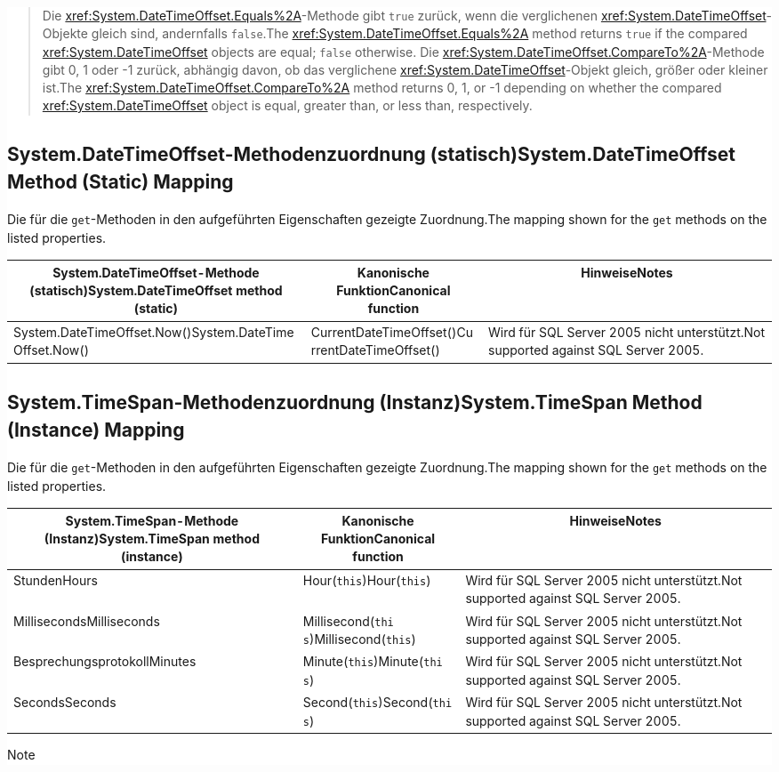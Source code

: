 > <span data-ttu-id="bd5a2-277">Die <xref:System.DateTimeOffset.Equals%2A>-Methode gibt `true` zurück, wenn die verglichenen <xref:System.DateTimeOffset>-Objekte gleich sind, andernfalls `false`.</span><span class="sxs-lookup"><span data-stu-id="bd5a2-277">The <xref:System.DateTimeOffset.Equals%2A> method returns `true` if the compared <xref:System.DateTimeOffset> objects are equal; `false` otherwise.</span></span> <span data-ttu-id="bd5a2-278">Die <xref:System.DateTimeOffset.CompareTo%2A>-Methode gibt 0, 1 oder -1 zurück, abhängig davon, ob das verglichene <xref:System.DateTimeOffset>-Objekt gleich, größer oder kleiner ist.</span><span class="sxs-lookup"><span data-stu-id="bd5a2-278">The <xref:System.DateTimeOffset.CompareTo%2A> method returns 0, 1, or -1 depending on whether the compared <xref:System.DateTimeOffset> object is equal, greater than, or less than, respectively.</span></span>

## <a name="systemdatetimeoffset-method-static-mapping"></a><span data-ttu-id="bd5a2-279">System.DateTimeOffset-Methodenzuordnung (statisch)</span><span class="sxs-lookup"><span data-stu-id="bd5a2-279">System.DateTimeOffset Method (Static) Mapping</span></span>

<span data-ttu-id="bd5a2-280">Die für die `get`-Methoden in den aufgeführten Eigenschaften gezeigte Zuordnung.</span><span class="sxs-lookup"><span data-stu-id="bd5a2-280">The mapping shown for the `get` methods on the listed properties.</span></span>

|<span data-ttu-id="bd5a2-281">System.DateTimeOffset-Methode (statisch)</span><span class="sxs-lookup"><span data-stu-id="bd5a2-281">System.DateTimeOffset method (static)</span></span>|<span data-ttu-id="bd5a2-282">Kanonische Funktion</span><span class="sxs-lookup"><span data-stu-id="bd5a2-282">Canonical function</span></span>|<span data-ttu-id="bd5a2-283">Hinweise</span><span class="sxs-lookup"><span data-stu-id="bd5a2-283">Notes</span></span>|
|---------------------------------------------|------------------------|-----------|
|<span data-ttu-id="bd5a2-284">System.DateTimeOffset.Now()</span><span class="sxs-lookup"><span data-stu-id="bd5a2-284">System.DateTimeOffset.Now()</span></span>|<span data-ttu-id="bd5a2-285">CurrentDateTimeOffset()</span><span class="sxs-lookup"><span data-stu-id="bd5a2-285">CurrentDateTimeOffset()</span></span>|<span data-ttu-id="bd5a2-286">Wird für SQL Server 2005 nicht unterstützt.</span><span class="sxs-lookup"><span data-stu-id="bd5a2-286">Not supported against SQL Server 2005.</span></span>|

## <a name="systemtimespan-method-instance-mapping"></a><span data-ttu-id="bd5a2-287">System.TimeSpan-Methodenzuordnung (Instanz)</span><span class="sxs-lookup"><span data-stu-id="bd5a2-287">System.TimeSpan Method (Instance) Mapping</span></span>

<span data-ttu-id="bd5a2-288">Die für die `get`-Methoden in den aufgeführten Eigenschaften gezeigte Zuordnung.</span><span class="sxs-lookup"><span data-stu-id="bd5a2-288">The mapping shown for the `get` methods on the listed properties.</span></span>

|<span data-ttu-id="bd5a2-289">System.TimeSpan-Methode (Instanz)</span><span class="sxs-lookup"><span data-stu-id="bd5a2-289">System.TimeSpan method (instance)</span></span>|<span data-ttu-id="bd5a2-290">Kanonische Funktion</span><span class="sxs-lookup"><span data-stu-id="bd5a2-290">Canonical function</span></span>|<span data-ttu-id="bd5a2-291">Hinweise</span><span class="sxs-lookup"><span data-stu-id="bd5a2-291">Notes</span></span>|
|-----------------------------------------|------------------------|-----------|
|<span data-ttu-id="bd5a2-292">Stunden</span><span class="sxs-lookup"><span data-stu-id="bd5a2-292">Hours</span></span>|<span data-ttu-id="bd5a2-293">Hour(`this`)</span><span class="sxs-lookup"><span data-stu-id="bd5a2-293">Hour(`this`)</span></span>|<span data-ttu-id="bd5a2-294">Wird für SQL Server 2005 nicht unterstützt.</span><span class="sxs-lookup"><span data-stu-id="bd5a2-294">Not supported against SQL Server 2005.</span></span>|
|<span data-ttu-id="bd5a2-295">Milliseconds</span><span class="sxs-lookup"><span data-stu-id="bd5a2-295">Milliseconds</span></span>|<span data-ttu-id="bd5a2-296">Millisecond(`this`)</span><span class="sxs-lookup"><span data-stu-id="bd5a2-296">Millisecond(`this`)</span></span>|<span data-ttu-id="bd5a2-297">Wird für SQL Server 2005 nicht unterstützt.</span><span class="sxs-lookup"><span data-stu-id="bd5a2-297">Not supported against SQL Server 2005.</span></span>|
|<span data-ttu-id="bd5a2-298">Besprechungsprotokoll</span><span class="sxs-lookup"><span data-stu-id="bd5a2-298">Minutes</span></span>|<span data-ttu-id="bd5a2-299">Minute(`this`)</span><span class="sxs-lookup"><span data-stu-id="bd5a2-299">Minute(`this`)</span></span>|<span data-ttu-id="bd5a2-300">Wird für SQL Server 2005 nicht unterstützt.</span><span class="sxs-lookup"><span data-stu-id="bd5a2-300">Not supported against SQL Server 2005.</span></span>|
|<span data-ttu-id="bd5a2-301">Seconds</span><span class="sxs-lookup"><span data-stu-id="bd5a2-301">Seconds</span></span>|<span data-ttu-id="bd5a2-302">Second(`this`)</span><span class="sxs-lookup"><span data-stu-id="bd5a2-302">Second(`this`)</span></span>|<span data-ttu-id="bd5a2-303">Wird für SQL Server 2005 nicht unterstützt.</span><span class="sxs-lookup"><span data-stu-id="bd5a2-303">Not supported against SQL Server 2005.</span></span>|

> [!NOTE]